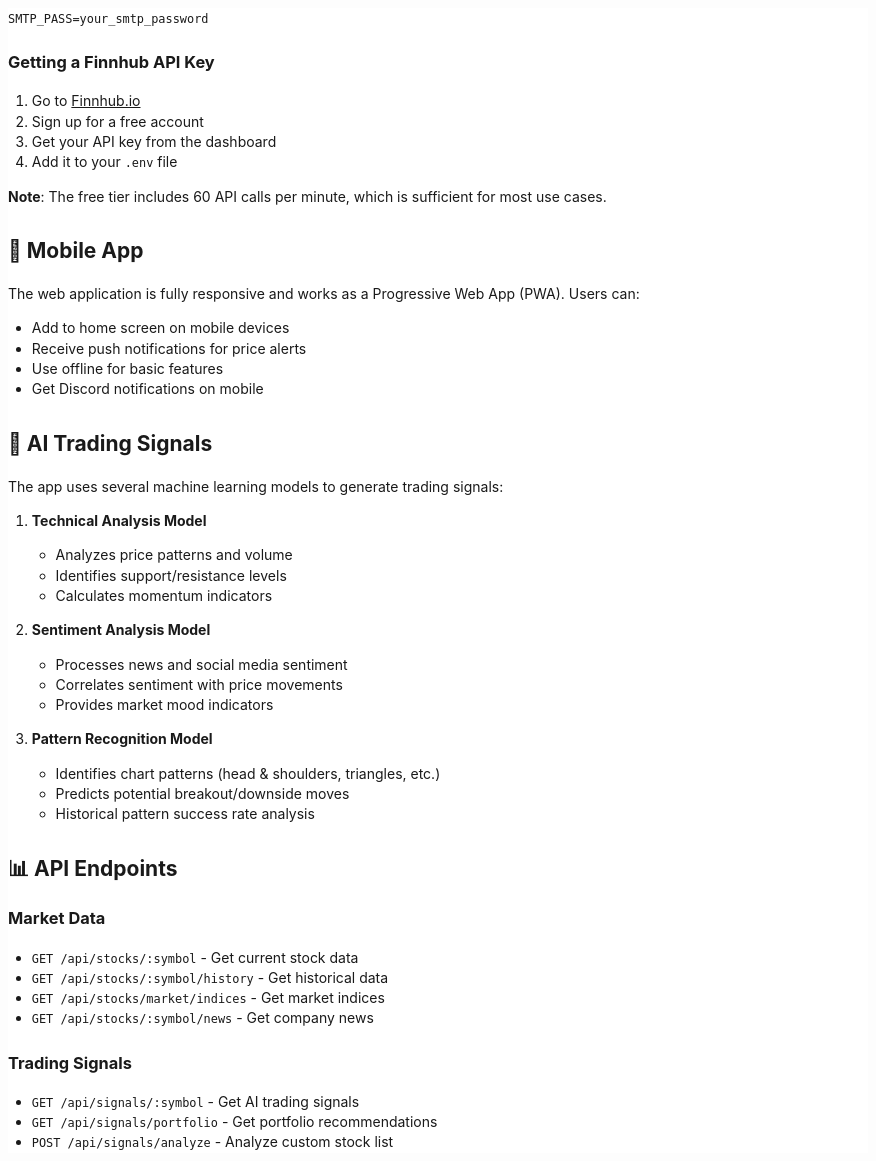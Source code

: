 ```env
SMTP_PASS=your_smtp_password
```

### Getting a Finnhub API Key

1. Go to [Finnhub.io](https://finnhub.io/)
2. Sign up for a free account
3. Get your API key from the dashboard
4. Add it to your `.env` file

**Note**: The free tier includes 60 API calls per minute, which is sufficient for most use cases.

## 📱 Mobile App

The web application is fully responsive and works as a Progressive Web App (PWA). Users can:
- Add to home screen on mobile devices
- Receive push notifications for price alerts
- Use offline for basic features
- Get Discord notifications on mobile

## 🤖 AI Trading Signals

The app uses several machine learning models to generate trading signals:

1. **Technical Analysis Model**
   - Analyzes price patterns and volume
   - Identifies support/resistance levels
   - Calculates momentum indicators

2. **Sentiment Analysis Model**
   - Processes news and social media sentiment
   - Correlates sentiment with price movements
   - Provides market mood indicators

3. **Pattern Recognition Model**
   - Identifies chart patterns (head & shoulders, triangles, etc.)
   - Predicts potential breakout/downside moves
   - Historical pattern success rate analysis

## 📊 API Endpoints

### Market Data
- `GET /api/stocks/:symbol` - Get current stock data
- `GET /api/stocks/:symbol/history` - Get historical data
- `GET /api/stocks/market/indices` - Get market indices
- `GET /api/stocks/:symbol/news` - Get company news

### Trading Signals
- `GET /api/signals/:symbol` - Get AI trading signals
- `GET /api/signals/portfolio` - Get portfolio recommendations
- `POST /api/signals/analyze` - Analyze custom stock list
